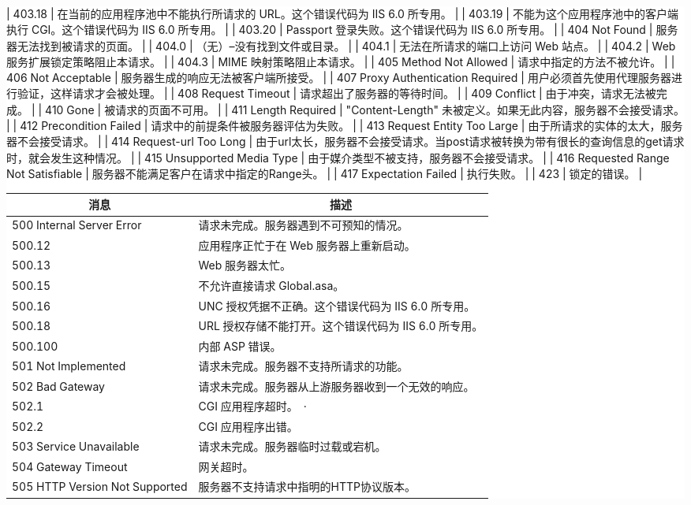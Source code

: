 | 403.18                              | 在当前的应用程序池中不能执行所请求的 URL。这个错误代码为 IIS 6.0 所专用。 |
| 403.19                              | 不能为这个应用程序池中的客户端执行 CGI。这个错误代码为 IIS 6.0 所专用。 |
| 403.20                              | Passport 登录失败。这个错误代码为 IIS 6.0 所专用。           |
| 404 Not Found                       | 服务器无法找到被请求的页面。                                 |
| 404.0                               | （无）–没有找到文件或目录。                                  |
| 404.1                               | 无法在所请求的端口上访问 Web 站点。                          |
| 404.2                               | Web 服务扩展锁定策略阻止本请求。                             |
| 404.3                               | MIME 映射策略阻止本请求。                                    |
| 405 Method Not Allowed              | 请求中指定的方法不被允许。                                   |
| 406 Not Acceptable                  | 服务器生成的响应无法被客户端所接受。                         |
| 407 Proxy Authentication Required   | 用户必须首先使用代理服务器进行验证，这样请求才会被处理。     |
| 408 Request Timeout                 | 请求超出了服务器的等待时间。                                 |
| 409 Conflict                        | 由于冲突，请求无法被完成。                                   |
| 410 Gone                            | 被请求的页面不可用。                                         |
| 411 Length Required                 | "Content-Length" 未被定义。如果无此内容，服务器不会接受请求。 |
| 412 Precondition Failed             | 请求中的前提条件被服务器评估为失败。                         |
| 413 Request Entity Too Large        | 由于所请求的实体的太大，服务器不会接受请求。                 |
| 414 Request-url Too Long            | 由于url太长，服务器不会接受请求。当post请求被转换为带有很长的查询信息的get请求时，就会发生这种情况。 |
| 415 Unsupported Media Type          | 由于媒介类型不被支持，服务器不会接受请求。                   |
| 416 Requested Range Not Satisfiable | 服务器不能满足客户在请求中指定的Range头。                    |
| 417 Expectation Failed              | 执行失败。                                                   |
| 423                                 | 锁定的错误。                                                 |

| 消息                           | 描述                                                  |
| ------------------------------ | ----------------------------------------------------- |
| 500 Internal Server Error      | 请求未完成。服务器遇到不可预知的情况。                |
| 500.12                         | 应用程序正忙于在 Web 服务器上重新启动。               |
| 500.13                         | Web 服务器太忙。                                      |
| 500.15                         | 不允许直接请求 Global.asa。                           |
| 500.16                         | UNC 授权凭据不正确。这个错误代码为 IIS 6.0 所专用。   |
| 500.18                         | URL 授权存储不能打开。这个错误代码为 IIS 6.0 所专用。 |
| 500.100                        | 内部 ASP 错误。                                       |
| 501 Not Implemented            | 请求未完成。服务器不支持所请求的功能。                |
| 502 Bad Gateway                | 请求未完成。服务器从上游服务器收到一个无效的响应。    |
| 502.1                          | CGI 应用程序超时。　·                                 |
| 502.2                          | CGI 应用程序出错。                                    |
| 503 Service Unavailable        | 请求未完成。服务器临时过载或宕机。                    |
| 504 Gateway Timeout            | 网关超时。                                            |
| 505 HTTP Version Not Supported | 服务器不支持请求中指明的HTTP协议版本。                |